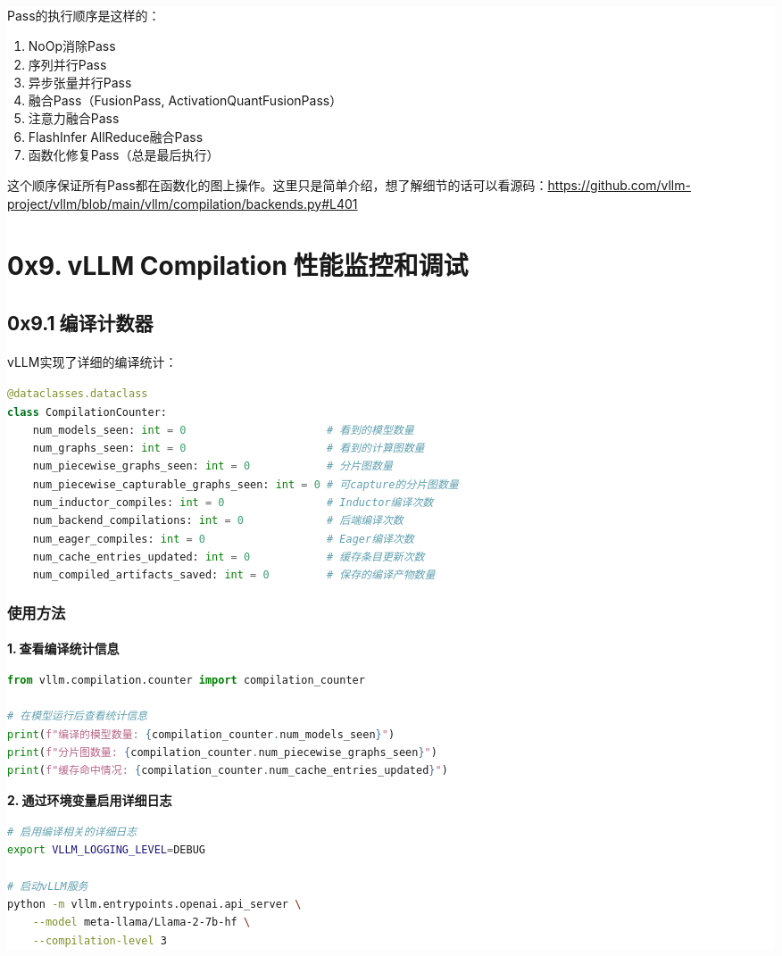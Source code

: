 Pass的执行顺序是这样的：

1. NoOp消除Pass
2. 序列并行Pass
3. 异步张量并行Pass  
4. 融合Pass（FusionPass, ActivationQuantFusionPass）
5. 注意力融合Pass
6. FlashInfer AllReduce融合Pass
7. 函数化修复Pass（总是最后执行）

这个顺序保证所有Pass都在函数化的图上操作。这里只是简单介绍，想了解细节的话可以看源码：https://github.com/vllm-project/vllm/blob/main/vllm/compilation/backends.py#L401

# 0x9. vLLM Compilation 性能监控和调试

## 0x9.1 编译计数器

vLLM实现了详细的编译统计：

```python
@dataclasses.dataclass
class CompilationCounter:
    num_models_seen: int = 0                      # 看到的模型数量
    num_graphs_seen: int = 0                      # 看到的计算图数量
    num_piecewise_graphs_seen: int = 0            # 分片图数量
    num_piecewise_capturable_graphs_seen: int = 0 # 可capture的分片图数量
    num_inductor_compiles: int = 0                # Inductor编译次数
    num_backend_compilations: int = 0             # 后端编译次数
    num_eager_compiles: int = 0                   # Eager编译次数
    num_cache_entries_updated: int = 0            # 缓存条目更新次数
    num_compiled_artifacts_saved: int = 0         # 保存的编译产物数量
```

### 使用方法

**1. 查看编译统计信息**

```python
from vllm.compilation.counter import compilation_counter

# 在模型运行后查看统计信息
print(f"编译的模型数量: {compilation_counter.num_models_seen}")
print(f"分片图数量: {compilation_counter.num_piecewise_graphs_seen}")
print(f"缓存命中情况: {compilation_counter.num_cache_entries_updated}")
```

**2. 通过环境变量启用详细日志**

```bash
# 启用编译相关的详细日志
export VLLM_LOGGING_LEVEL=DEBUG

# 启动vLLM服务
python -m vllm.entrypoints.openai.api_server \
    --model meta-llama/Llama-2-7b-hf \
    --compilation-level 3
```
